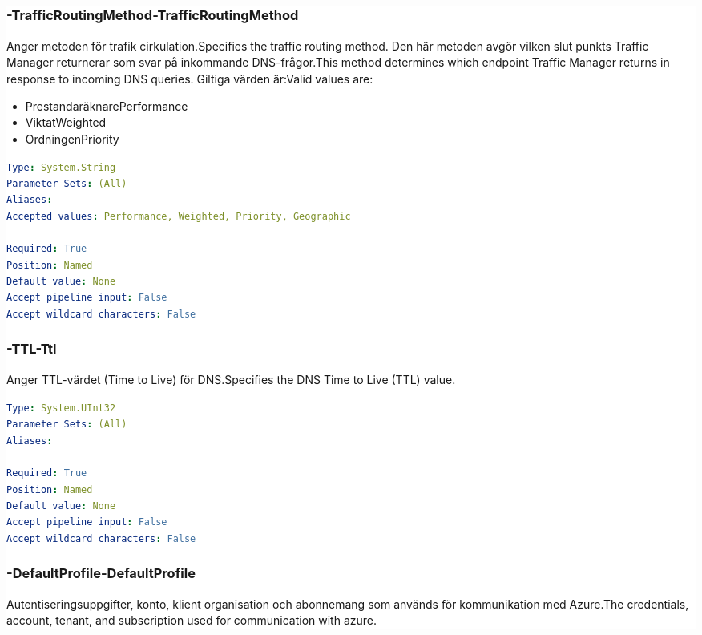 ### <span data-ttu-id="e7a85-154">-TrafficRoutingMethod</span><span class="sxs-lookup"><span data-stu-id="e7a85-154">-TrafficRoutingMethod</span></span>
<span data-ttu-id="e7a85-155">Anger metoden för trafik cirkulation.</span><span class="sxs-lookup"><span data-stu-id="e7a85-155">Specifies the traffic routing method.</span></span>
<span data-ttu-id="e7a85-156">Den här metoden avgör vilken slut punkts Traffic Manager returnerar som svar på inkommande DNS-frågor.</span><span class="sxs-lookup"><span data-stu-id="e7a85-156">This method determines which endpoint Traffic Manager returns in response to incoming DNS queries.</span></span>
<span data-ttu-id="e7a85-157">Giltiga värden är:</span><span class="sxs-lookup"><span data-stu-id="e7a85-157">Valid values are:</span></span>

- <span data-ttu-id="e7a85-158">Prestandaräknare</span><span class="sxs-lookup"><span data-stu-id="e7a85-158">Performance</span></span>
- <span data-ttu-id="e7a85-159">Viktat</span><span class="sxs-lookup"><span data-stu-id="e7a85-159">Weighted</span></span>
- <span data-ttu-id="e7a85-160">Ordningen</span><span class="sxs-lookup"><span data-stu-id="e7a85-160">Priority</span></span>

```yaml
Type: System.String
Parameter Sets: (All)
Aliases: 
Accepted values: Performance, Weighted, Priority, Geographic

Required: True
Position: Named
Default value: None
Accept pipeline input: False
Accept wildcard characters: False
```

### <span data-ttu-id="e7a85-161">-TTL</span><span class="sxs-lookup"><span data-stu-id="e7a85-161">-Ttl</span></span>
<span data-ttu-id="e7a85-162">Anger TTL-värdet (Time to Live) för DNS.</span><span class="sxs-lookup"><span data-stu-id="e7a85-162">Specifies the DNS Time to Live (TTL) value.</span></span>

```yaml
Type: System.UInt32
Parameter Sets: (All)
Aliases: 

Required: True
Position: Named
Default value: None
Accept pipeline input: False
Accept wildcard characters: False
```

### <span data-ttu-id="e7a85-163">-DefaultProfile</span><span class="sxs-lookup"><span data-stu-id="e7a85-163">-DefaultProfile</span></span>
<span data-ttu-id="e7a85-164">Autentiseringsuppgifter, konto, klient organisation och abonnemang som används för kommunikation med Azure.</span><span class="sxs-lookup"><span data-stu-id="e7a85-164">The credentials, account, tenant, and subscription used for communication with azure.</span></span>
